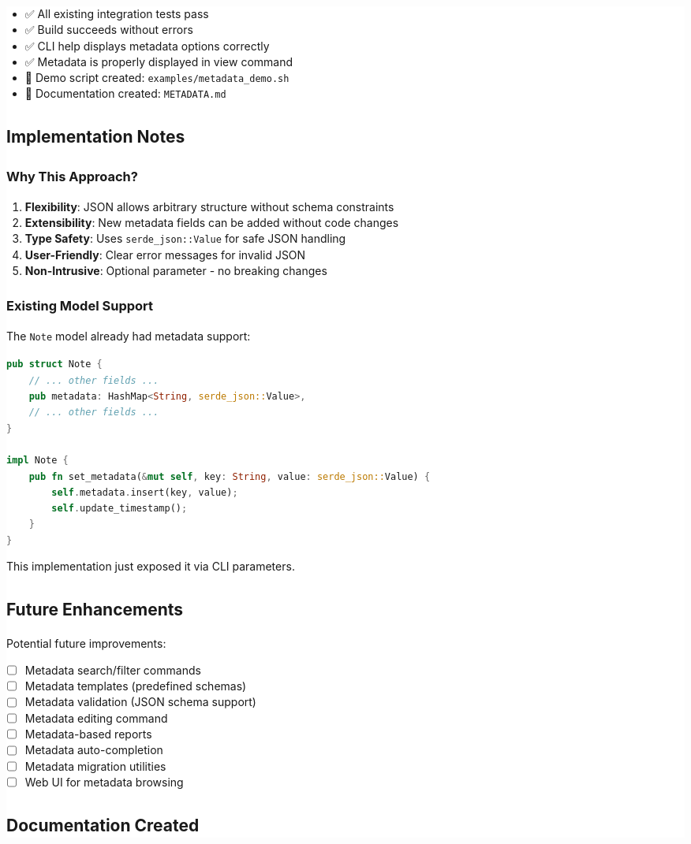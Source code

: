 - ✅ All existing integration tests pass
- ✅ Build succeeds without errors
- ✅ CLI help displays metadata options correctly
- ✅ Metadata is properly displayed in view command
- 📄 Demo script created: `examples/metadata_demo.sh`
- 📄 Documentation created: `METADATA.md`

## Implementation Notes

### Why This Approach?

1. **Flexibility**: JSON allows arbitrary structure without schema constraints
2. **Extensibility**: New metadata fields can be added without code changes
3. **Type Safety**: Uses `serde_json::Value` for safe JSON handling
4. **User-Friendly**: Clear error messages for invalid JSON
5. **Non-Intrusive**: Optional parameter - no breaking changes

### Existing Model Support

The `Note` model already had metadata support:
```rust
pub struct Note {
    // ... other fields ...
    pub metadata: HashMap<String, serde_json::Value>,
    // ... other fields ...
}

impl Note {
    pub fn set_metadata(&mut self, key: String, value: serde_json::Value) {
        self.metadata.insert(key, value);
        self.update_timestamp();
    }
}
```

This implementation just exposed it via CLI parameters.

## Future Enhancements

Potential future improvements:

- [ ] Metadata search/filter commands
- [ ] Metadata templates (predefined schemas)
- [ ] Metadata validation (JSON schema support)
- [ ] Metadata editing command
- [ ] Metadata-based reports
- [ ] Metadata auto-completion
- [ ] Metadata migration utilities
- [ ] Web UI for metadata browsing

## Documentation Created
